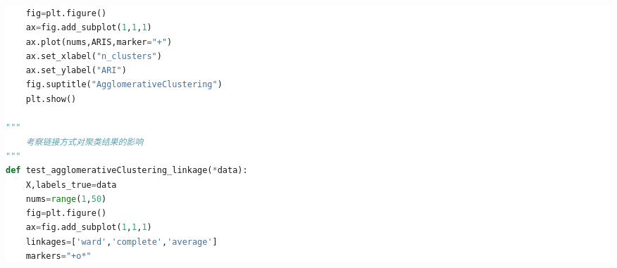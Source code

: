 ```python
    fig=plt.figure()
    ax=fig.add_subplot(1,1,1)
    ax.plot(nums,ARIS,marker="+")
    ax.set_xlabel("n_clusters")
    ax.set_ylabel("ARI")
    fig.suptitle("AgglomerativeClustering")
    plt.show()   

"""
    考察链接方式对聚类结果的影响
"""   
def test_agglomerativeClustering_linkage(*data):
    X,labels_true=data
    nums=range(1,50)
    fig=plt.figure()
    ax=fig.add_subplot(1,1,1)
    linkages=['ward','complete','average']
    markers="+o*"

